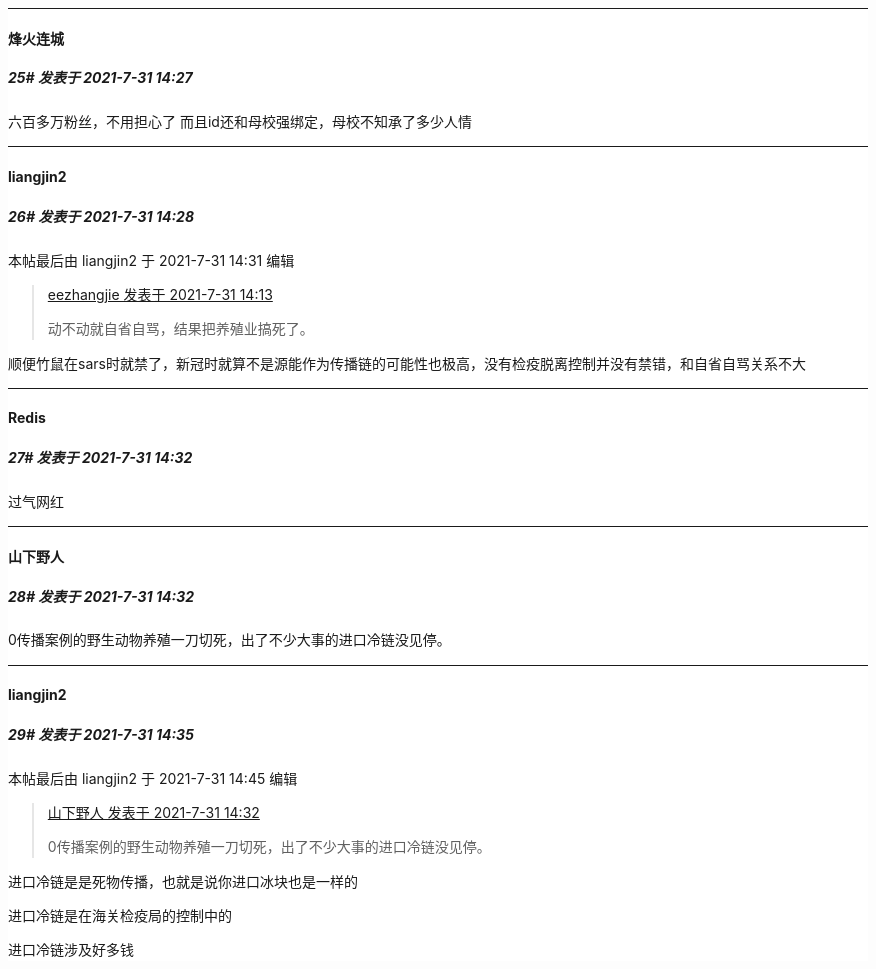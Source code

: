 
*****

####  烽火连城  
##### 25#       发表于 2021-7-31 14:27


六百多万粉丝，不用担心了
而且id还和母校强绑定，母校不知承了多少人情


*****

####  liangjin2  
##### 26#       发表于 2021-7-31 14:28


 本帖最后由 liangjin2 于 2021-7-31 14:31 编辑 
<blockquote><a href="httphttps://bbs.saraba1st.com/2b/forum.php?mod=redirect&amp;goto=findpost&amp;pid=52179588&amp;ptid=2018317" target="_blank">eezhangjie 发表于 2021-7-31 14:13</a>

动不动就自省自骂，结果把养殖业搞死了。</blockquote>
顺便竹鼠在sars时就禁了，新冠时就算不是源能作为传播链的可能性也极高，没有检疫脱离控制并没有禁错，和自省自骂关系不大


*****

####  Redis  
##### 27#       发表于 2021-7-31 14:32


过气网红


*****

####  山下野人  
##### 28#       发表于 2021-7-31 14:32


0传播案例的野生动物养殖一刀切死，出了不少大事的进口冷链没见停。


*****

####  liangjin2  
##### 29#       发表于 2021-7-31 14:35


 本帖最后由 liangjin2 于 2021-7-31 14:45 编辑 
<blockquote><a href="httphttps://bbs.saraba1st.com/2b/forum.php?mod=redirect&amp;goto=findpost&amp;pid=52179862&amp;ptid=2018317" target="_blank">山下野人 发表于 2021-7-31 14:32</a>

0传播案例的野生动物养殖一刀切死，出了不少大事的进口冷链没见停。</blockquote>
进口冷链是是死物传播，也就是说你进口冰块也是一样的

进口冷链是在海关检疫局的控制中的

进口冷链涉及好多钱
